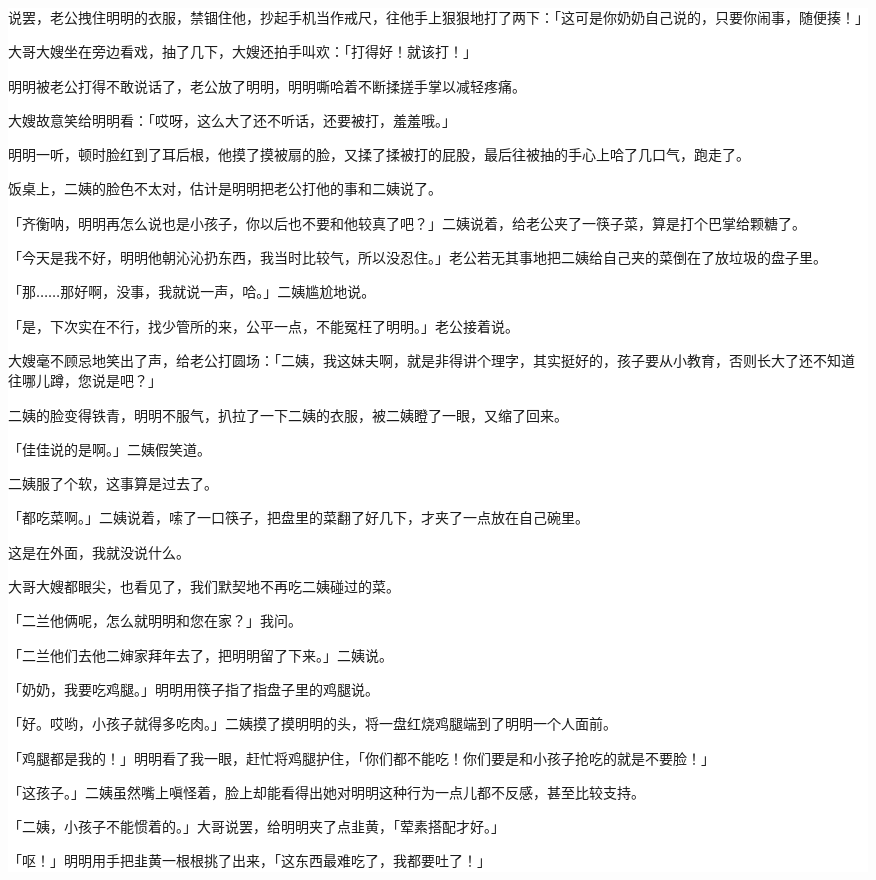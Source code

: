 说罢，老公拽住明明的衣服，禁锢住他，抄起手机当作戒尺，往他手上狠狠地打了两下：「这可是你奶奶自己说的，只要你闹事，随便揍！」


大哥大嫂坐在旁边看戏，抽了几下，大嫂还拍手叫欢：「打得好！就该打！」


明明被老公打得不敢说话了，老公放了明明，明明嘶哈着不断揉搓手掌以减轻疼痛。


大嫂故意笑给明明看：「哎呀，这么大了还不听话，还要被打，羞羞哦。」


明明一听，顿时脸红到了耳后根，他摸了摸被扇的脸，又揉了揉被打的屁股，最后往被抽的手心上哈了几口气，跑走了。


饭桌上，二姨的脸色不太对，估计是明明把老公打他的事和二姨说了。


「齐衡呐，明明再怎么说也是小孩子，你以后也不要和他较真了吧？」二姨说着，给老公夹了一筷子菜，算是打个巴掌给颗糖了。


「今天是我不好，明明他朝沁沁扔东西，我当时比较气，所以没忍住。」老公若无其事地把二姨给自己夹的菜倒在了放垃圾的盘子里。


「那……那好啊，没事，我就说一声，哈。」二姨尴尬地说。


「是，下次实在不行，找少管所的来，公平一点，不能冤枉了明明。」老公接着说。


大嫂毫不顾忌地笑出了声，给老公打圆场：「二姨，我这妹夫啊，就是非得讲个理字，其实挺好的，孩子要从小教育，否则长大了还不知道往哪儿蹲，您说是吧？」


二姨的脸变得铁青，明明不服气，扒拉了一下二姨的衣服，被二姨瞪了一眼，又缩了回来。


「佳佳说的是啊。」二姨假笑道。


二姨服了个软，这事算是过去了。


「都吃菜啊。」二姨说着，嗦了一口筷子，把盘里的菜翻了好几下，才夹了一点放在自己碗里。


这是在外面，我就没说什么。


大哥大嫂都眼尖，也看见了，我们默契地不再吃二姨碰过的菜。


「二兰他俩呢，怎么就明明和您在家？」我问。


「二兰他们去他二婶家拜年去了，把明明留了下来。」二姨说。


「奶奶，我要吃鸡腿。」明明用筷子指了指盘子里的鸡腿说。


「好。哎哟，小孩子就得多吃肉。」二姨摸了摸明明的头，将一盘红烧鸡腿端到了明明一个人面前。


「鸡腿都是我的！」明明看了我一眼，赶忙将鸡腿护住，「你们都不能吃！你们要是和小孩子抢吃的就是不要脸！」


「这孩子。」二姨虽然嘴上嗔怪着，脸上却能看得出她对明明这种行为一点儿都不反感，甚至比较支持。


「二姨，小孩子不能惯着的。」大哥说罢，给明明夹了点韭黄，「荤素搭配才好。」


「呕！」明明用手把韭黄一根根挑了出来，「这东西最难吃了，我都要吐了！」
